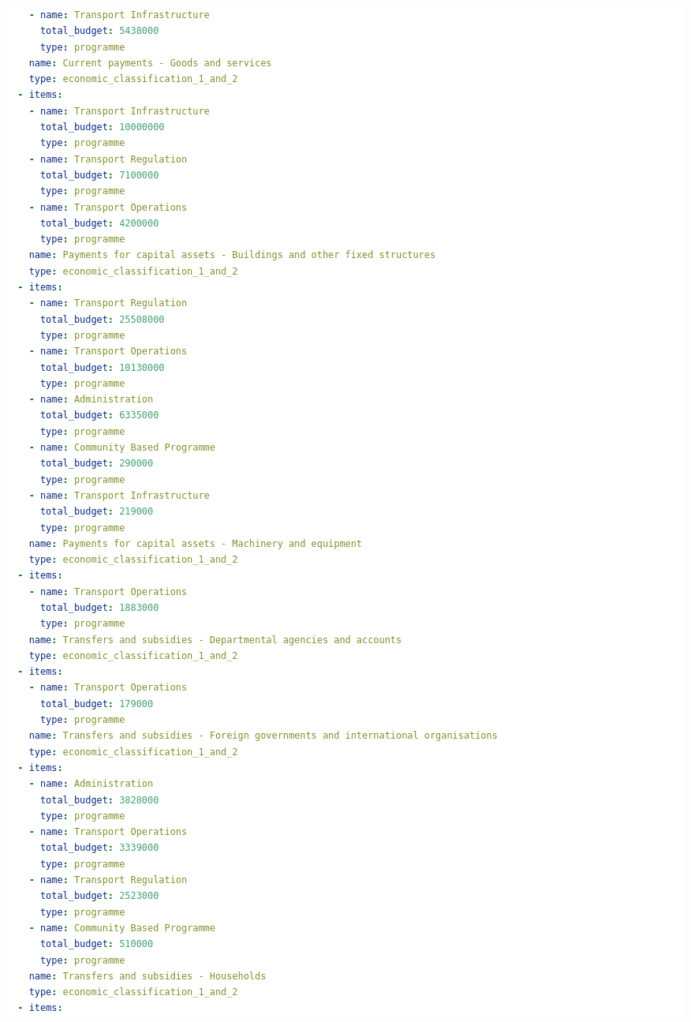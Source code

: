 ```yaml
    - name: Transport Infrastructure
      total_budget: 5438000
      type: programme
    name: Current payments - Goods and services
    type: economic_classification_1_and_2
  - items:
    - name: Transport Infrastructure
      total_budget: 10000000
      type: programme
    - name: Transport Regulation
      total_budget: 7100000
      type: programme
    - name: Transport Operations
      total_budget: 4200000
      type: programme
    name: Payments for capital assets - Buildings and other fixed structures
    type: economic_classification_1_and_2
  - items:
    - name: Transport Regulation
      total_budget: 25508000
      type: programme
    - name: Transport Operations
      total_budget: 10130000
      type: programme
    - name: Administration
      total_budget: 6335000
      type: programme
    - name: Community Based Programme
      total_budget: 290000
      type: programme
    - name: Transport Infrastructure
      total_budget: 219000
      type: programme
    name: Payments for capital assets - Machinery and equipment
    type: economic_classification_1_and_2
  - items:
    - name: Transport Operations
      total_budget: 1883000
      type: programme
    name: Transfers and subsidies - Departmental agencies and accounts
    type: economic_classification_1_and_2
  - items:
    - name: Transport Operations
      total_budget: 179000
      type: programme
    name: Transfers and subsidies - Foreign governments and international organisations
    type: economic_classification_1_and_2
  - items:
    - name: Administration
      total_budget: 3828000
      type: programme
    - name: Transport Operations
      total_budget: 3339000
      type: programme
    - name: Transport Regulation
      total_budget: 2523000
      type: programme
    - name: Community Based Programme
      total_budget: 510000
      type: programme
    name: Transfers and subsidies - Households
    type: economic_classification_1_and_2
  - items:
```